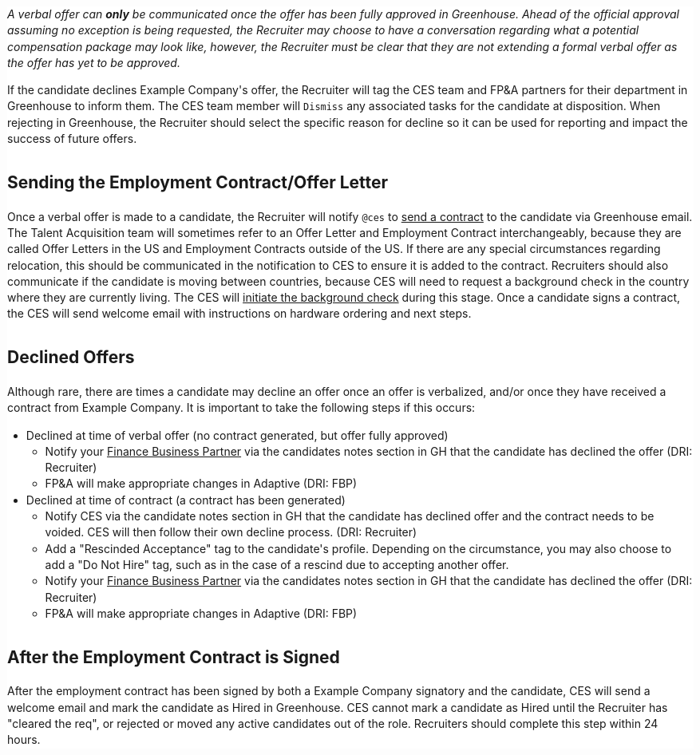 *A verbal offer can **only** be communicated once the offer has been fully approved in Greenhouse. Ahead of the official approval assuming no exception is being requested, the Recruiter may choose to have a conversation regarding what a potential compensation package may look like, however, the Recruiter must be clear that they are not extending a formal verbal offer as the offer has yet to be approved.*

If the candidate declines Example Company's offer, the Recruiter will tag the CES team and FP&A partners for their department in Greenhouse to inform them. The CES team member will `Dismiss` any associated tasks for the candidate at disposition. When rejecting in Greenhouse, the Recruiter should select the specific reason for decline so it can be used for reporting and impact the success of future offers.

## Sending the Employment Contract/Offer Letter

Once a verbal offer is made to a candidate, the Recruiter will notify `@ces` to [send a contract](coordinator/#send-contract) to the candidate via Greenhouse email. The Talent Acquisition team will sometimes refer to an Offer Letter and Employment Contract interchangeably, because they are called Offer Letters in the US and Employment Contracts outside of the US. If there are any special circumstances regarding relocation, this should be communicated in the notification to CES to ensure it is added to the contract. Recruiters should also communicate if the candidate is moving between countries, because CES will need to request a background check in the country where they are currently living. The CES will [initiate the background check](coordinator/#initiate-background-check) during this stage. Once a candidate signs a contract, the CES will send welcome email with instructions on hardware ordering and next steps.

## Declined Offers

Although rare, there are times a candidate may decline an offer once an offer is verbalized, and/or once they have received a contract from Example Company. It is important to take the following steps if this occurs:

- Declined at time of verbal offer (no contract generated, but offer fully approved)
  - Notify your [Finance Business Partner](/handbook/finance/#finance-business-partner-alignment) via the candidates notes section in GH that the candidate has declined the offer (DRI: Recruiter)
  - FP&A will make appropriate changes in Adaptive (DRI: FBP)
- Declined at time of contract (a contract has been generated)
  - Notify CES via the candidate notes section in GH that the candidate has declined offer and the contract needs to be voided. CES will then follow their own decline process. (DRI: Recruiter)
  - Add a "Rescinded Acceptance" tag to the candidate's profile. Depending on the circumstance, you may also choose to add a "Do Not Hire" tag, such as in the case of a rescind due to accepting another offer.
  - Notify your [Finance Business Partner](/handbook/finance/#finance-business-partner-alignment) via the candidates notes section in GH that the candidate has declined the offer (DRI: Recruiter)
  - FP&A will make appropriate changes in Adaptive (DRI: FBP)

## After the Employment Contract is Signed

After the employment contract has been signed by both a Example Company signatory and the candidate, CES will send a welcome email and mark the candidate as Hired in Greenhouse. CES cannot mark a candidate as Hired until the Recruiter has "cleared the req", or rejected or moved any active candidates out of the role. Recruiters should complete this step within 24 hours.
